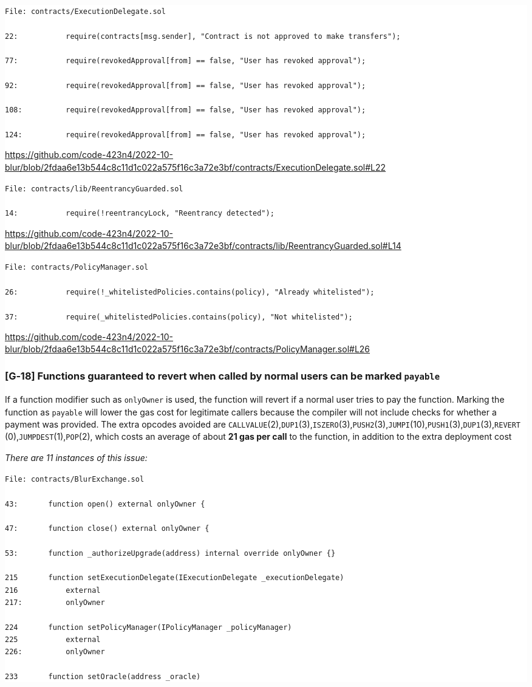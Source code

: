 ```solidity
File: contracts/ExecutionDelegate.sol

22:           require(contracts[msg.sender], "Contract is not approved to make transfers");

77:           require(revokedApproval[from] == false, "User has revoked approval");

92:           require(revokedApproval[from] == false, "User has revoked approval");

108:          require(revokedApproval[from] == false, "User has revoked approval");

124:          require(revokedApproval[from] == false, "User has revoked approval");

```
https://github.com/code-423n4/2022-10-blur/blob/2fdaa6e13b544c8c11d1c022a575f16c3a72e3bf/contracts/ExecutionDelegate.sol#L22

```solidity
File: contracts/lib/ReentrancyGuarded.sol

14:           require(!reentrancyLock, "Reentrancy detected");

```
https://github.com/code-423n4/2022-10-blur/blob/2fdaa6e13b544c8c11d1c022a575f16c3a72e3bf/contracts/lib/ReentrancyGuarded.sol#L14

```solidity
File: contracts/PolicyManager.sol

26:           require(!_whitelistedPolicies.contains(policy), "Already whitelisted");

37:           require(_whitelistedPolicies.contains(policy), "Not whitelisted");

```
https://github.com/code-423n4/2022-10-blur/blob/2fdaa6e13b544c8c11d1c022a575f16c3a72e3bf/contracts/PolicyManager.sol#L26

### [G&#x2011;18]  Functions guaranteed to revert when called by normal users can be marked `payable`
If a function modifier such as `onlyOwner` is used, the function will revert if a normal user tries to pay the function. Marking the function as `payable` will lower the gas cost for legitimate callers because the compiler will not include checks for whether a payment was provided. The extra opcodes avoided are 
`CALLVALUE`(2),`DUP1`(3),`ISZERO`(3),`PUSH2`(3),`JUMPI`(10),`PUSH1`(3),`DUP1`(3),`REVERT`(0),`JUMPDEST`(1),`POP`(2), which costs an average of about **21 gas per call** to the function, in addition to the extra deployment cost

*There are 11 instances of this issue:*
```solidity
File: contracts/BlurExchange.sol

43:       function open() external onlyOwner {

47:       function close() external onlyOwner {

53:       function _authorizeUpgrade(address) internal override onlyOwner {}

215       function setExecutionDelegate(IExecutionDelegate _executionDelegate)
216           external
217:          onlyOwner

224       function setPolicyManager(IPolicyManager _policyManager)
225           external
226:          onlyOwner

233       function setOracle(address _oracle)
```